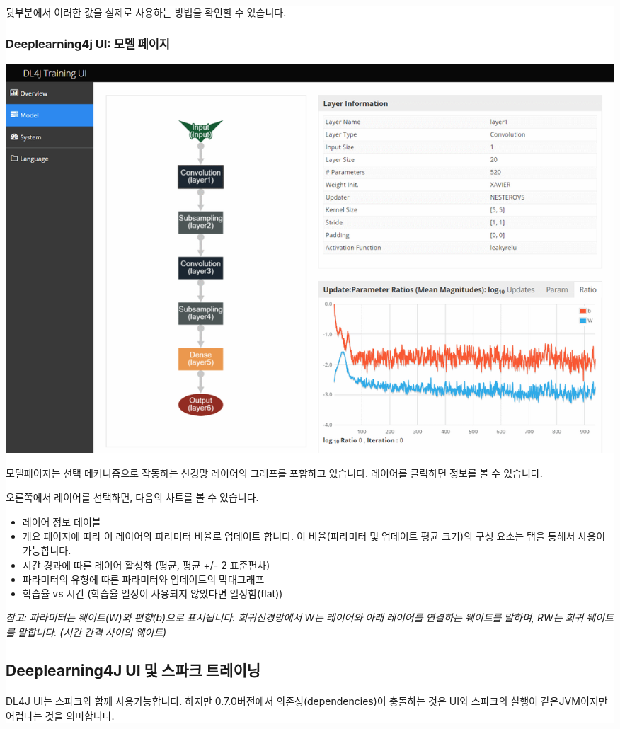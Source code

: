 뒷부분에서 이러한 값을 실제로 사용하는 방법을 확인할 수 있습니다.


### <a name="modelpage">Deeplearning4j UI: 모델 페이지</a>

![Model Page](./img/DL4J_UI_02.png)

모델페이지는 선택 메커니즘으로 작동하는 신경망 레이어의 그래프를 포함하고 있습니다. 레이어를 클릭하면 정보를 볼 수 있습니다.

오른쪽에서 레이어를 선택하면, 다음의 차트를 볼 수 있습니다.

-	레이어 정보 테이블
-	개요 페이지에 따라 이 레이어의 파라미터 비율로 업데이트 합니다. 이 비율(파라미터 및 업데이트 평균 크기)의 구성 요소는 탭을 통해서 사용이 가능합니다.
-	시간 경과에 따른 레이어 활성화 (평균, 평균 +/- 2 표준편차)
-	파라미터의 유형에 따른 파라미터와 업데이트의 막대그래프
-	학습율 vs 시간 (학습율 일정이 사용되지 않았다면 일정함(flat))


*참고: 파라미터는 웨이트(W)와 편향(b)으로 표시됩니다. 회귀신경망에서 W는 레이어와 아래 레이어를 연결하는 웨이트를 말하며, RW는 회귀 웨이트를 말합니다. (시간 간격 사이의 웨이트)*


## <a name="sparkui">Deeplearning4J UI 및 스파크 트레이닝</a>

DL4J UI는 스파크와 함께 사용가능합니다. 하지만 0.7.0버전에서 의존성(dependencies)이 충돌하는 것은 UI와 스파크의 실행이 같은JVM이지만 어렵다는 것을 의미합니다.
